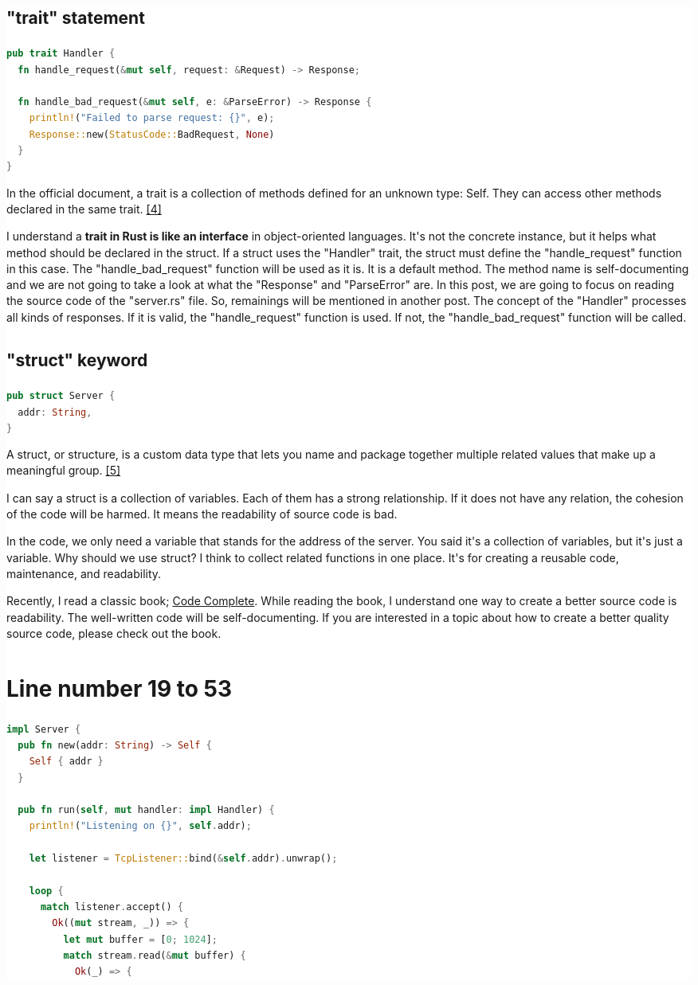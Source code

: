 ## <a name="handler">"trait" statement</a>
```rust
pub trait Handler {
  fn handle_request(&mut self, request: &Request) -> Response;

  fn handle_bad_request(&mut self, e: &ParseError) -> Response {
    println!("Failed to parse request: {}", e);
    Response::new(StatusCode::BadRequest, None)
  }
}
``` 
In the official document, a trait is a collection of methods defined for an unknown type: Self. They can access other methods declared in the same trait. [[4]](#four)

I understand a **trait in Rust is like an interface** in object-oriented languages. It's not the concrete instance, but it helps what method should be declared in the struct. If a struct uses the "Handler" trait, the struct must define the "handle_request" function in this case. The "handle_bad_request" function will be used as it is. It is a default method. The method name is self-documenting and we are not going to take a look at what the "Response" and "ParseError" are. In this post, we are going to focus on reading the source code of the "server.rs" file. So, remainings will be mentioned in another post. The concept of the "Handler" processes all kinds of responses. If it is valid, the "handle_request" function is used. If not, the "handle_bad_request" function will be called. 

## "struct" keyword 
```rust 
pub struct Server {
  addr: String,
}
```
A struct, or structure, is a custom data type that lets you name and package together multiple related values that make up a meaningful group. [[5]](#fifth)

I can say a struct is a collection of variables. Each of them has a strong relationship. If it does not have any relation, the cohesion of the code will be harmed. It means the readability of source code is bad. 

In the code, we only need a variable that stands for the address of the server. You said it's a collection of variables, but it's just a variable. Why should we use struct? I think to collect related functions in one place. It's for creating a reusable code, maintenance, and readability. 

Recently, I read a classic book; [Code Complete](https://www.amazon.com/Code-Complete-Practical-Handbook-Construction/dp/0735619670). While reading the book, I understand one way to create a better source code is readability. The well-written code will be self-documenting. If you are interested in a topic about how to create a better quality source code, please check out the book. 

# <a name="ln19_53">Line number 19 to 53</a>
```rust 
impl Server {
  pub fn new(addr: String) -> Self {
    Self { addr }
  }

  pub fn run(self, mut handler: impl Handler) {
    println!("Listening on {}", self.addr);

    let listener = TcpListener::bind(&self.addr).unwrap();

    loop {
      match listener.accept() {
        Ok((mut stream, _)) => {
          let mut buffer = [0; 1024];
          match stream.read(&mut buffer) {
            Ok(_) => {
```